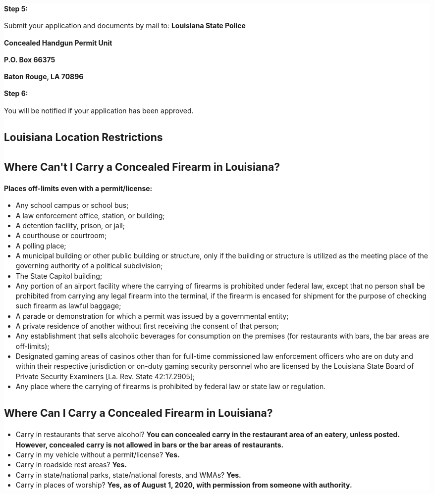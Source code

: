 **Step 5:**

Submit your application and documents by mail to: **Louisiana State Police**

**Concealed Handgun Permit Unit**

**P.O. Box 66375**

**Baton Rouge, LA 70896**

**Step 6:**

You will be notified if your application has been approved.

  

## Louisiana Location Restrictions

  

## Where Can't I Carry a Concealed Firearm in Louisiana?

**Places off-limits even with a permit/license:**

  

*   Any school campus or school bus;
*   A law enforcement office, station, or building;
*   A detention facility, prison, or jail;
*   A courthouse or courtroom;
*   A polling place;
*   A municipal building or other public building or structure, only if the building or structure is utilized as the meeting place of the governing authority of a political subdivision;
*   The State Capitol building;
*   Any portion of an airport facility where the carrying of firearms is prohibited under federal law, except that no person shall be prohibited from carrying any legal firearm into the terminal, if the firearm is encased for shipment for the purpose of checking such firearm as lawful baggage;
*   A parade or demonstration for which a permit was issued by a governmental entity;
*   A private residence of another without first receiving the consent of that person;
*   Any establishment that sells alcoholic beverages for consumption on the premises (for restaurants with bars, the bar areas are off-limits);
*   Designated gaming areas of casinos other than for full-time commissioned law enforcement officers who are on duty and within their respective jurisdiction or on-duty gaming security personnel who are licensed by the Louisiana State Board of Private Security Examiners \[La. Rev. State 42:17.2905\];
*   Any place where the carrying of firearms is prohibited by federal law or state law or regulation.

## Where Can I Carry a Concealed Firearm in Louisiana?

*   Carry in restaurants that serve alcohol? **You can concealed carry in the restaurant area of an eatery, unless posted. However, concealed carry is not allowed in bars or the bar areas of restaurants.**
*   Carry in my vehicle without a permit/license? **Yes.**
*   Carry in roadside rest areas? **Yes.**
*   Carry in state/national parks, state/national forests, and WMAs? **Yes.**
*   Carry in places of worship? **Yes, as of August 1, 2020, with permission from someone with authority.**
